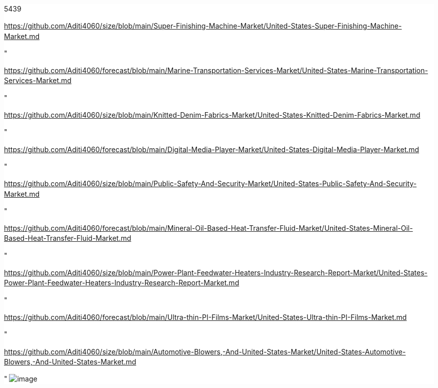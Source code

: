 5439</p><p><a href="https://github.com/Aditi4060/size/blob/main/Super-Finishing-Machine-Market/United-States-Super-Finishing-Machine-Market.md">https://github.com/Aditi4060/size/blob/main/Super-Finishing-Machine-Market/United-States-Super-Finishing-Machine-Market.md</a></p>"<p><a href="https://github.com/Aditi4060/forecast/blob/main/Marine-Transportation-Services-Market/United-States-Marine-Transportation-Services-Market.md">https://github.com/Aditi4060/forecast/blob/main/Marine-Transportation-Services-Market/United-States-Marine-Transportation-Services-Market.md</a></p>"<p><a href="https://github.com/Aditi4060/size/blob/main/Knitted-Denim-Fabrics-Market/United-States-Knitted-Denim-Fabrics-Market.md">https://github.com/Aditi4060/size/blob/main/Knitted-Denim-Fabrics-Market/United-States-Knitted-Denim-Fabrics-Market.md</a></p>"<p><a href="https://github.com/Aditi4060/forecast/blob/main/Digital-Media-Player-Market/United-States-Digital-Media-Player-Market.md">https://github.com/Aditi4060/forecast/blob/main/Digital-Media-Player-Market/United-States-Digital-Media-Player-Market.md</a></p>"<p><a href="https://github.com/Aditi4060/size/blob/main/Public-Safety-And-Security-Market/United-States-Public-Safety-And-Security-Market.md">https://github.com/Aditi4060/size/blob/main/Public-Safety-And-Security-Market/United-States-Public-Safety-And-Security-Market.md</a></p>"<p><a href="https://github.com/Aditi4060/forecast/blob/main/Mineral-Oil-Based-Heat-Transfer-Fluid-Market/United-States-Mineral-Oil-Based-Heat-Transfer-Fluid-Market.md">https://github.com/Aditi4060/forecast/blob/main/Mineral-Oil-Based-Heat-Transfer-Fluid-Market/United-States-Mineral-Oil-Based-Heat-Transfer-Fluid-Market.md</a></p>"<p><a href="https://github.com/Aditi4060/size/blob/main/Power-Plant-Feedwater-Heaters-Industry-Research-Report-Market/United-States-Power-Plant-Feedwater-Heaters-Industry-Research-Report-Market.md">https://github.com/Aditi4060/size/blob/main/Power-Plant-Feedwater-Heaters-Industry-Research-Report-Market/United-States-Power-Plant-Feedwater-Heaters-Industry-Research-Report-Market.md</a></p>"<p><a href="https://github.com/Aditi4060/forecast/blob/main/Ultra-thin-PI-Films-Market/United-States-Ultra-thin-PI-Films-Market.md">https://github.com/Aditi4060/forecast/blob/main/Ultra-thin-PI-Films-Market/United-States-Ultra-thin-PI-Films-Market.md</a></p>"<p><a href="https://github.com/Aditi4060/size/blob/main/Automotive-Blowers,-And-United-States-Market/United-States-Automotive-Blowers,-And-United-States-Market.md">https://github.com/Aditi4060/size/blob/main/Automotive-Blowers,-And-United-States-Market/United-States-Automotive-Blowers,-And-United-States-Market.md</a></p>"
![image](https://github.com/user-attachments/assets/e30759ae-fa00-4395-81c9-aaaf14e31e06)
